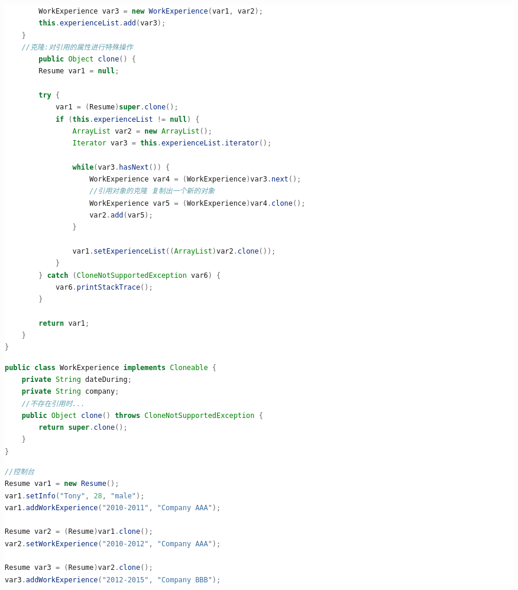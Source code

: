 ```java
        WorkExperience var3 = new WorkExperience(var1, var2);
        this.experienceList.add(var3);
    }
    //克隆:对引用的属性进行特殊操作
        public Object clone() {
        Resume var1 = null;

        try {
            var1 = (Resume)super.clone();
            if (this.experienceList != null) {
                ArrayList var2 = new ArrayList();
                Iterator var3 = this.experienceList.iterator();

                while(var3.hasNext()) {
                    WorkExperience var4 = (WorkExperience)var3.next();
                    //引用对象的克隆 复制出一个新的对象
                    WorkExperience var5 = (WorkExperience)var4.clone();
                    var2.add(var5);
                }

                var1.setExperienceList((ArrayList)var2.clone());
            }
        } catch (CloneNotSupportedException var6) {
            var6.printStackTrace();
        }

        return var1;
    }
}
```

```java
public class WorkExperience implements Cloneable {
    private String dateDuring;
    private String company;
    //不存在引用时...
    public Object clone() throws CloneNotSupportedException {
        return super.clone();
    }
}
```

```java
//控制台
Resume var1 = new Resume();
var1.setInfo("Tony", 28, "male");
var1.addWorkExperience("2010-2011", "Company AAA");

Resume var2 = (Resume)var1.clone();
var2.setWorkExperience("2010-2012", "Company AAA");

Resume var3 = (Resume)var2.clone();
var3.addWorkExperience("2012-2015", "Company BBB");
```
